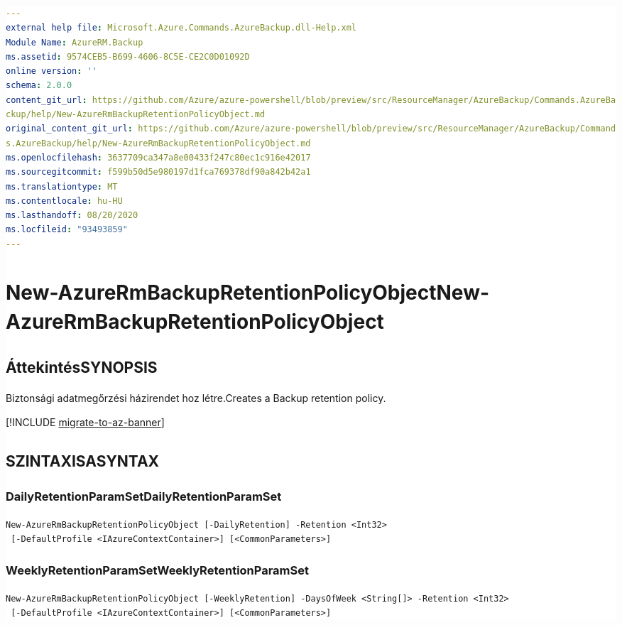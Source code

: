 ```yaml
---
external help file: Microsoft.Azure.Commands.AzureBackup.dll-Help.xml
Module Name: AzureRM.Backup
ms.assetid: 9574CEB5-B699-4606-8C5E-CE2C0D01092D
online version: ''
schema: 2.0.0
content_git_url: https://github.com/Azure/azure-powershell/blob/preview/src/ResourceManager/AzureBackup/Commands.AzureBackup/help/New-AzureRmBackupRetentionPolicyObject.md
original_content_git_url: https://github.com/Azure/azure-powershell/blob/preview/src/ResourceManager/AzureBackup/Commands.AzureBackup/help/New-AzureRmBackupRetentionPolicyObject.md
ms.openlocfilehash: 3637709ca347a8e00433f247c80ec1c916e42017
ms.sourcegitcommit: f599b50d5e980197d1fca769378df90a842b42a1
ms.translationtype: MT
ms.contentlocale: hu-HU
ms.lasthandoff: 08/20/2020
ms.locfileid: "93493859"
---
```

# <span data-ttu-id="5e776-101">New-AzureRmBackupRetentionPolicyObject</span><span class="sxs-lookup"><span data-stu-id="5e776-101">New-AzureRmBackupRetentionPolicyObject</span></span>

## <span data-ttu-id="5e776-102">Áttekintés</span><span class="sxs-lookup"><span data-stu-id="5e776-102">SYNOPSIS</span></span>
<span data-ttu-id="5e776-103">Biztonsági adatmegőrzési házirendet hoz létre.</span><span class="sxs-lookup"><span data-stu-id="5e776-103">Creates a Backup retention policy.</span></span>

[!INCLUDE [migrate-to-az-banner](../../includes/migrate-to-az-banner.md)]

## <span data-ttu-id="5e776-104">SZINTAXISA</span><span class="sxs-lookup"><span data-stu-id="5e776-104">SYNTAX</span></span>

### <span data-ttu-id="5e776-105">DailyRetentionParamSet</span><span class="sxs-lookup"><span data-stu-id="5e776-105">DailyRetentionParamSet</span></span>
```
New-AzureRmBackupRetentionPolicyObject [-DailyRetention] -Retention <Int32>
 [-DefaultProfile <IAzureContextContainer>] [<CommonParameters>]
```

### <span data-ttu-id="5e776-106">WeeklyRetentionParamSet</span><span class="sxs-lookup"><span data-stu-id="5e776-106">WeeklyRetentionParamSet</span></span>
```
New-AzureRmBackupRetentionPolicyObject [-WeeklyRetention] -DaysOfWeek <String[]> -Retention <Int32>
 [-DefaultProfile <IAzureContextContainer>] [<CommonParameters>]
```
